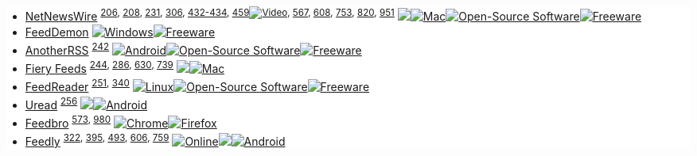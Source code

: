 - [NetNewsWire](https://ranchero.com/netnewswire/) <sup><a href="https://t.me/s/aboutrss/206" rel="nofollow">206</a>, <a href="https://t.me/s/aboutrss/208" rel="nofollow">208</a>, <a href="https://t.me/s/aboutrss/231" rel="nofollow">231</a>, <a href="https://t.me/s/aboutrss/306" rel="nofollow">306</a>, <a href="https://t.me/s/aboutrss/432" rel="nofollow">432-434</a>, <a href="https://t.me/s/aboutrss/459" rel="nofollow">459<img src="https://github.com/AboutRSS/ALL-about-RSS/raw/master/media/icons8-circled-play-16.png" alt="Video"></a>, <a href="https://t.me/s/aboutrss/567" rel="nofollow">567</a>, <a href="https://t.me/s/aboutrss/608" rel="nofollow">608</a>, <a href="https://t.me/s/aboutrss/753" rel="nofollow">753</a>, <a href="https://t.me/s/aboutrss/820" rel="nofollow">820</a>, <a href="https://t.me/s/aboutrss/951" rel="nofollow">951</a></sup> [![](https://github.com/AboutRSS/ALL-about-RSS/raw/master/media/icons8-iphone-16.png)](https://apps.apple.com/us/app/netnewswire-rss-reader/id1480640210)[![Mac](https://github.com/AboutRSS/ALL-about-RSS/raw/master/media/icons8-mac-client-16.png)](https://github.com/Ranchero-Software/NetNewsWire/releases)[![Open-Source Software](https://github.com/AboutRSS/ALL-about-RSS/raw/master/media/open-source.png)](https://github.com/Ranchero-Software/NetNewsWire)[![Freeware](https://github.com/AboutRSS/ALL-about-RSS/raw/master/media/icons8-one-free-16.png)](https://github.com/AboutRSS/ALL-about-RSS/raw/master/media/icons8-one-free-16.png)
- [FeedDemon](http://www.feeddemon.com/) [![Windows](https://github.com/AboutRSS/ALL-about-RSS/raw/master/media/icons8-windows-10-16.png)](https://github.com/AboutRSS/ALL-about-RSS/raw/master/media/icons8-windows-10-16.png)[![Freeware](https://github.com/AboutRSS/ALL-about-RSS/raw/master/media/icons8-one-free-16.png)](https://github.com/AboutRSS/ALL-about-RSS/raw/master/media/icons8-one-free-16.png)
- [AnotherRSS](https://no-go.github.io/AnotherRSS/) <sup><a href="https://t.me/s/aboutrss/242" rel="nofollow">242</a></sup> [![Android](https://github.com/AboutRSS/ALL-about-RSS/raw/master/media/android.png)](https://f-droid.org/repository/browse/?fdid=de.digisocken.anotherrss)[![Open-Source Software](https://github.com/AboutRSS/ALL-about-RSS/raw/master/media/open-source.png)](https://github.com/no-go/AnotherRSS)[![Freeware](https://github.com/AboutRSS/ALL-about-RSS/raw/master/media/icons8-one-free-16.png)](https://github.com/AboutRSS/ALL-about-RSS/raw/master/media/icons8-one-free-16.png)
- [Fiery Feeds](http://cocoacake.net/apps/fiery/) <sup><a href="https://t.me/s/aboutrss/244" rel="nofollow">244</a>, <a href="https://t.me/s/aboutrss/286" rel="nofollow">286</a>, <a href="https://t.me/s/aboutrss/630" rel="nofollow">630</a>, <a href="https://t.me/s/aboutrss/739" rel="nofollow">739</a></sup> [![](https://github.com/AboutRSS/ALL-about-RSS/raw/master/media/icons8-iphone-16.png)](https://apps.apple.com/de/app/fiery-feeds-rss-reader/id1158763303)[![Mac](https://github.com/AboutRSS/ALL-about-RSS/raw/master/media/icons8-mac-client-16.png)](https://apps.apple.com/us/app/fiery-feeds-rss-reader/id1477373845?ls=1&mt=12)
- [FeedReader](https://jangernert.github.io/FeedReader/) <sup><a href="https://t.me/s/aboutrss/251" rel="nofollow">251</a>, <a href="https://t.me/s/aboutrss/340" rel="nofollow">340</a></sup> [![Linux](https://github.com/AboutRSS/ALL-about-RSS/raw/master/media/Linux.png)](https://github.com/AboutRSS/ALL-about-RSS/raw/master/media/Linux.png)[![Open-Source Software](https://github.com/AboutRSS/ALL-about-RSS/raw/master/media/open-source.png)](https://github.com/jangernert/FeedReader/)[![Freeware](https://github.com/AboutRSS/ALL-about-RSS/raw/master/media/icons8-one-free-16.png)](https://github.com/AboutRSS/ALL-about-RSS/raw/master/media/icons8-one-free-16.png)
- [Uread](https://uread.ai/) <sup><a href="https://t.me/s/aboutrss/256" rel="nofollow">256</a></sup> [![](https://github.com/AboutRSS/ALL-about-RSS/raw/master/media/icons8-iphone-16.png)](https://itunes.apple.com/cn/app/id1175225244)[![Android](https://github.com/AboutRSS/ALL-about-RSS/raw/master/media/android.png)](https://uread.ai/)
- [Feedbro](https://nodetics.com/feedbro/) <sup><a href="https://t.me/s/aboutrss/573" rel="nofollow">573</a>, <a href="https://t.me/s/aboutrss/980" rel="nofollow">980</a></sup> [![Chrome](https://github.com/AboutRSS/ALL-about-RSS/raw/master/media/Google_Chrome.png)](https://chrome.google.com/webstore/detail/feedbro/mefgmmbdailogpfhfblcnnjfmnpnmdfa)[![Firefox](https://github.com/AboutRSS/ALL-about-RSS/raw/master/media/Mozilla.png)](https://addons.mozilla.org/firefox/addon/feedbroreader/)
- [Feedly](https://feedly.com/) <sup><a href="https://t.me/s/aboutrss/332" rel="nofollow">322</a>, <a href="https://t.me/s/aboutrss/395" rel="nofollow">395</a>, <a href="https://t.me/s/aboutrss/493" rel="nofollow">493</a>, <a href="https://t.me/s/aboutrss/606" rel="nofollow">606</a>, <a href="https://t.me/s/aboutrss/759" rel="nofollow">759</a></sup> [![Online](https://github.com/AboutRSS/ALL-about-RSS/raw/master/media/icons8-web-design-16.png)](https://github.com/AboutRSS/ALL-about-RSS/raw/master/media/icons8-web-design-16.png)[![](https://github.com/AboutRSS/ALL-about-RSS/raw/master/media/icons8-iphone-16.png)](https://apps.apple.com/us/app/feedly-smart-news-reader/id396069556)[![Android](https://github.com/AboutRSS/ALL-about-RSS/raw/master/media/android.png)](https://play.google.com/store/apps/details?id=com.devhd.feedly)